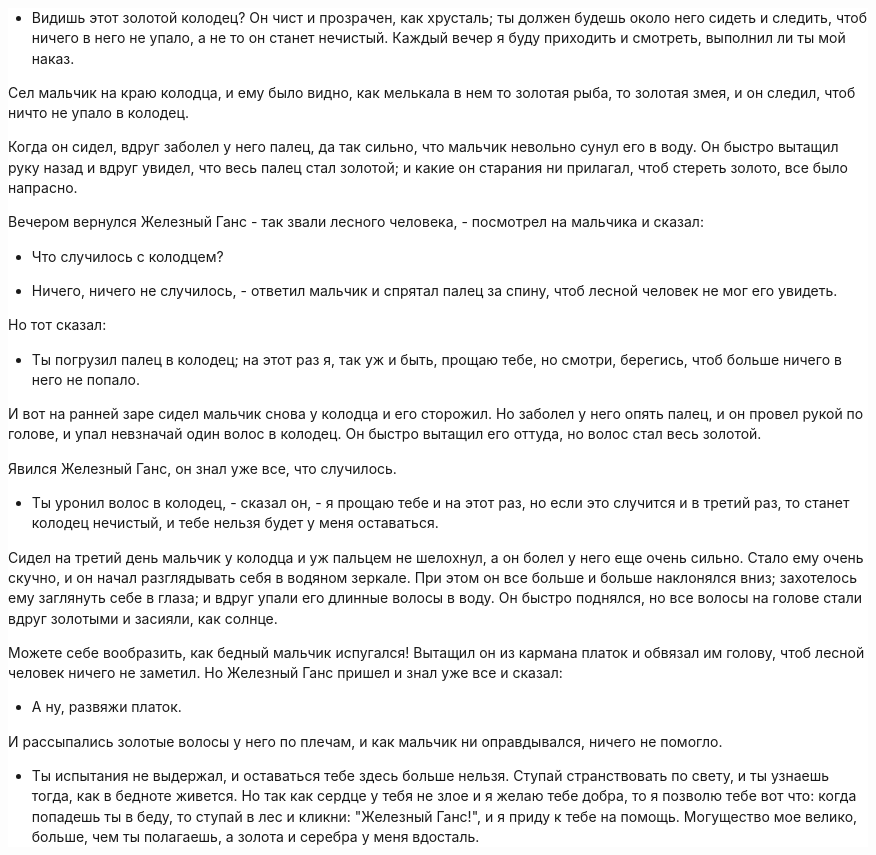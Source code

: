 - Видишь этот золотой колодец? Он чист и прозрачен, как хрусталь; ты
должен будешь около него сидеть и следить, чтоб ничего в него не упало,
а не то он станет нечистый. Каждый вечер я буду приходить и смотреть,
выполнил ли ты мой наказ.

Сел мальчик на краю колодца, и ему было видно, как мелькала в нем то
золотая рыба, то золотая змея, и он следил, чтоб ничто не упало в
колодец.

Когда он сидел, вдруг заболел у него палец, да так сильно, что мальчик
невольно сунул его в воду. Он быстро вытащил руку назад и вдруг увидел,
что весь палец стал золотой; и какие он старания ни прилагал, чтоб
стереть золото, все было напрасно.

Вечером вернулся Железный Ганс - так звали лесного человека, - посмотрел
на мальчика и сказал:

- Что случилось с колодцем?

- Ничего, ничего не случилось, - ответил мальчик и спрятал палец за
спину, чтоб лесной человек не мог его увидеть.

Но тот сказал:

- Ты погрузил палец в колодец; на этот раз я, так уж и быть, прощаю
тебе, но смотри, берегись, чтоб больше ничего в него не попало.

И вот на ранней заре сидел мальчик снова у колодца и его сторожил. Но
заболел у него опять палец, и он провел рукой по голове, и упал
невзначай один волос в колодец. Он быстро вытащил его оттуда, но волос
стал весь золотой.

Явился Железный Ганс, он знал уже все, что случилось.

- Ты уронил волос в колодец, - сказал он, - я прощаю тебе и на этот
раз, но если это случится и в третий раз, то станет колодец нечистый, и
тебе нельзя будет у меня оставаться.

Сидел на третий день мальчик у колодца и уж пальцем не шелохнул, а он
болел у него еще очень сильно. Стало ему очень скучно, и он начал
разглядывать себя в водяном зеркале. При этом он все больше и больше
наклонялся вниз; захотелось ему заглянуть себе в глаза; и вдруг упали
его длинные волосы в воду. Он быстро поднялся, но все волосы на голове
стали вдруг золотыми и засияли, как солнце.

Можете себе вообразить, как бедный мальчик испугался! Вытащил он из
кармана платок и обвязал им голову, чтоб лесной человек ничего не
заметил. Но Железный Ганс пришел и знал уже все и сказал:

- А ну, развяжи платок.

И рассыпались золотые волосы у него по плечам, и как мальчик ни
оправдывался, ничего не помогло.

- Ты испытания не выдержал, и оставаться тебе здесь больше нельзя.
Ступай странствовать по свету, и ты узнаешь тогда, как в бедноте
живется. Но так как сердце у тебя не злое и я желаю тебе добра, то я
позволю тебе вот что: когда попадешь ты в беду, то ступай в лес и
кликни: "Железный Ганс!", и я приду к тебе на помощь. Могущество мое
велико, больше, чем ты полагаешь, а золота и серебра у меня вдосталь.

